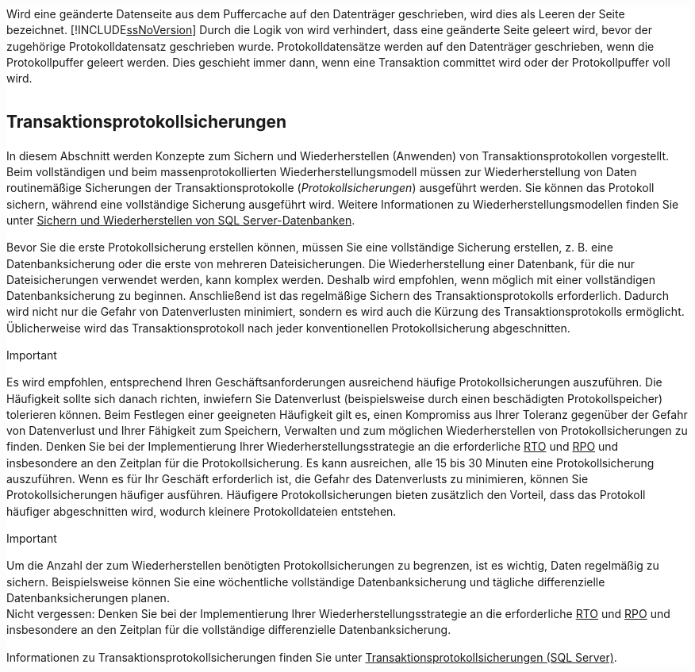 Wird eine geänderte Datenseite aus dem Puffercache auf den Datenträger geschrieben, wird dies als Leeren der Seite bezeichnet. [!INCLUDE[ssNoVersion](../includes/ssnoversion-md.md)] Durch die Logik von wird verhindert, dass eine geänderte Seite geleert wird, bevor der zugehörige Protokolldatensatz geschrieben wurde. Protokolldatensätze werden auf den Datenträger geschrieben, wenn die Protokollpuffer geleert werden.  Dies geschieht immer dann, wenn eine Transaktion committet wird oder der Protokollpuffer voll wird.  
  
##  <a name="transaction-log-backups"></a><a name="Backups"></a> Transaktionsprotokollsicherungen  
 In diesem Abschnitt werden Konzepte zum Sichern und Wiederherstellen (Anwenden) von Transaktionsprotokollen vorgestellt. Beim vollständigen und beim massenprotokollierten Wiederherstellungsmodell müssen zur Wiederherstellung von Daten routinemäßige Sicherungen der Transaktionsprotokolle (*Protokollsicherungen*) ausgeführt werden. Sie können das Protokoll sichern, während eine vollständige Sicherung ausgeführt wird. Weitere Informationen zu Wiederherstellungsmodellen finden Sie unter [Sichern und Wiederherstellen von SQL Server-Datenbanken](../relational-databases/backup-restore/back-up-and-restore-of-sql-server-databases.md).  
  
 Bevor Sie die erste Protokollsicherung erstellen können, müssen Sie eine vollständige Sicherung erstellen, z. B. eine Datenbanksicherung oder die erste von mehreren Dateisicherungen. Die Wiederherstellung einer Datenbank, für die nur Dateisicherungen verwendet werden, kann komplex werden. Deshalb wird empfohlen, wenn möglich mit einer vollständigen Datenbanksicherung zu beginnen. Anschließend ist das regelmäßige Sichern des Transaktionsprotokolls erforderlich. Dadurch wird nicht nur die Gefahr von Datenverlusten minimiert, sondern es wird auch die Kürzung des Transaktionsprotokolls ermöglicht. Üblicherweise wird das Transaktionsprotokoll nach jeder konventionellen Protokollsicherung abgeschnitten.  
  
> [!IMPORTANT]
> Es wird empfohlen, entsprechend Ihren Geschäftsanforderungen ausreichend häufige Protokollsicherungen auszuführen. Die Häufigkeit sollte sich danach richten, inwiefern Sie Datenverlust (beispielsweise durch einen beschädigten Protokollspeicher) tolerieren können. Beim Festlegen einer geeigneten Häufigkeit gilt es, einen Kompromiss aus Ihrer Toleranz gegenüber der Gefahr von Datenverlust und Ihrer Fähigkeit zum Speichern, Verwalten und zum möglichen Wiederherstellen von Protokollsicherungen zu finden. Denken Sie bei der Implementierung Ihrer Wiederherstellungsstrategie an die erforderliche [RTO](https://wikipedia.org/wiki/Recovery_time_objective) und [RPO](https://wikipedia.org/wiki/Recovery_point_objective) und insbesondere an den Zeitplan für die Protokollsicherung.
> Es kann ausreichen, alle 15 bis 30 Minuten eine Protokollsicherung auszuführen. Wenn es für Ihr Geschäft erforderlich ist, die Gefahr des Datenverlusts zu minimieren, können Sie Protokollsicherungen häufiger ausführen. Häufigere Protokollsicherungen bieten zusätzlich den Vorteil, dass das Protokoll häufiger abgeschnitten wird, wodurch kleinere Protokolldateien entstehen.  
  
> [!IMPORTANT]
> Um die Anzahl der zum Wiederherstellen benötigten Protokollsicherungen zu begrenzen, ist es wichtig, Daten regelmäßig zu sichern. Beispielsweise können Sie eine wöchentliche vollständige Datenbanksicherung und tägliche differenzielle Datenbanksicherungen planen.  
> Nicht vergessen: Denken Sie bei der Implementierung Ihrer Wiederherstellungsstrategie an die erforderliche [RTO](https://wikipedia.org/wiki/Recovery_time_objective) und [RPO](https://wikipedia.org/wiki/Recovery_point_objective) und insbesondere an den Zeitplan für die vollständige differenzielle Datenbanksicherung.

Informationen zu Transaktionsprotokollsicherungen finden Sie unter [Transaktionsprotokollsicherungen &#40;SQL Server&#41;](../relational-databases/backup-restore/transaction-log-backups-sql-server.md).
  
